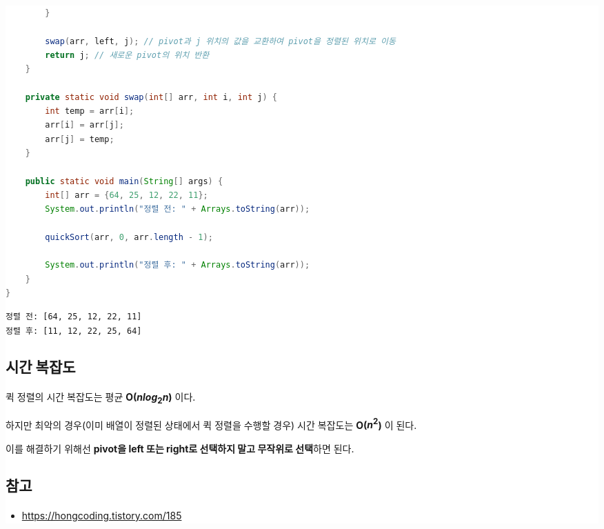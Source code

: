 ```java
        }

        swap(arr, left, j); // pivot과 j 위치의 값을 교환하여 pivot을 정렬된 위치로 이동
        return j; // 새로운 pivot의 위치 반환
    }

    private static void swap(int[] arr, int i, int j) {
        int temp = arr[i];
        arr[i] = arr[j];
        arr[j] = temp;
    }

    public static void main(String[] args) {
        int[] arr = {64, 25, 12, 22, 11};
        System.out.println("정렬 전: " + Arrays.toString(arr));

        quickSort(arr, 0, arr.length - 1);

        System.out.println("정렬 후: " + Arrays.toString(arr));
    }
}
```

```
정렬 전: [64, 25, 12, 22, 11]
정렬 후: [11, 12, 22, 25, 64]
```

## 시간 복잡도
퀵 정렬의 시간 복잡도는 평균 **O($nlog_2{n}$)** 이다.

하지만 최악의 경우(이미 배열이 정렬된 상태에서 퀵 정렬을 수행할 경우) 시간 복잡도는 **O($n ^ 2$)** 이 된다.

이를 해결하기 위해선 **pivot을 left 또는 right로 선택하지 말고 무작위로 선택**하면 된다.

## 참고
- https://hongcoding.tistory.com/185
